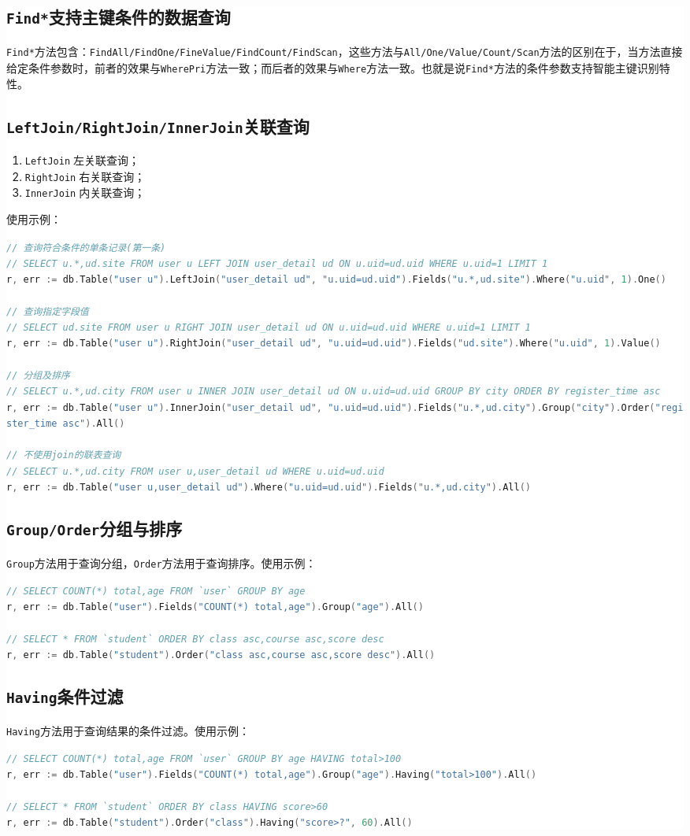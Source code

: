 

## `Find*`支持主键条件的数据查询

`Find*`方法包含：`FindAll/FindOne/FineValue/FindCount/FindScan`，这些方法与`All/One/Value/Count/Scan`方法的区别在于，当方法直接给定条件参数时，前者的效果与`WherePri`方法一致；而后者的效果与`Where`方法一致。也就是说`Find*`方法的条件参数支持智能主键识别特性。


## `LeftJoin/RightJoin/InnerJoin`关联查询

1. `LeftJoin` 左关联查询；
1. `RightJoin` 右关联查询；
1. `InnerJoin` 内关联查询；

使用示例：
```go
// 查询符合条件的单条记录(第一条)
// SELECT u.*,ud.site FROM user u LEFT JOIN user_detail ud ON u.uid=ud.uid WHERE u.uid=1 LIMIT 1
r, err := db.Table("user u").LeftJoin("user_detail ud", "u.uid=ud.uid").Fields("u.*,ud.site").Where("u.uid", 1).One()

// 查询指定字段值
// SELECT ud.site FROM user u RIGHT JOIN user_detail ud ON u.uid=ud.uid WHERE u.uid=1 LIMIT 1
r, err := db.Table("user u").RightJoin("user_detail ud", "u.uid=ud.uid").Fields("ud.site").Where("u.uid", 1).Value()

// 分组及排序
// SELECT u.*,ud.city FROM user u INNER JOIN user_detail ud ON u.uid=ud.uid GROUP BY city ORDER BY register_time asc
r, err := db.Table("user u").InnerJoin("user_detail ud", "u.uid=ud.uid").Fields("u.*,ud.city").Group("city").Order("register_time asc").All()

// 不使用join的联表查询
// SELECT u.*,ud.city FROM user u,user_detail ud WHERE u.uid=ud.uid
r, err := db.Table("user u,user_detail ud").Where("u.uid=ud.uid").Fields("u.*,ud.city").All()
```

## `Group/Order`分组与排序

`Group`方法用于查询分组，`Order`方法用于查询排序。使用示例：
```go
// SELECT COUNT(*) total,age FROM `user` GROUP BY age
r, err := db.Table("user").Fields("COUNT(*) total,age").Group("age").All()

// SELECT * FROM `student` ORDER BY class asc,course asc,score desc
r, err := db.Table("student").Order("class asc,course asc,score desc").All()
```

## `Having`条件过滤

`Having`方法用于查询结果的条件过滤。使用示例：
```go
// SELECT COUNT(*) total,age FROM `user` GROUP BY age HAVING total>100
r, err := db.Table("user").Fields("COUNT(*) total,age").Group("age").Having("total>100").All()

// SELECT * FROM `student` ORDER BY class HAVING score>60
r, err := db.Table("student").Order("class").Having("score>?", 60).All()
```
